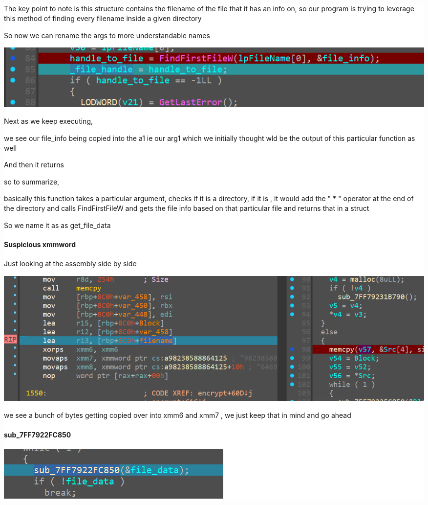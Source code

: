 The key point to note is this structure contains the filename of the file that it has an info on, so our program is trying to leverage this method of finding every filename inside a given directory

So now we can rename the args to more understandable names

![alt text](./image-79.png)

Next as we keep executing,

we see our file_info being copied into the a1 ie our arg1 which we initially thought wld be the output of this particular function as well

And then it returns

so to summarize,

basically this function takes a particular argument, checks if it is a directory, if it is , it would add the " * " operator at the end of the directory and calls FindFirstFileW and gets the file info based on that particular file and returns that in a struct

So we name it as as get_file_data

#### Suspicious xmmword

Just looking at the assembly side by side

![alt text](./image-80.png)

we see a bunch of bytes getting copied over into xmm6 and xmm7 , we just keep that in mind and go ahead

#### sub_7FF7922FC850

![alt text](./image-81.png)
